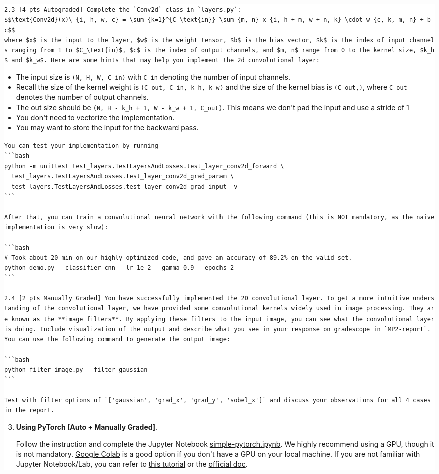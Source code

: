     2.3 [4 pts Autograded] Complete the `Conv2d` class in `layers.py`:
    $$\text{Conv2d}(x)\_{i, h, w, c} = \sum_{k=1}^{C_\text{in}} \sum_{m, n} x_{i, h + m, w + n, k} \cdot w_{c, k, m, n} + b_c$$
    where $x$ is the input to the layer, $w$ is the weight tensor, $b$ is the bias vector, $k$ is the index of input channels ranging from 1 to $C_\text{in}$, $c$ is the index of output channels, and $m, n$ range from 0 to the kernel size, $k_h$ and $k_w$. Here are some hints that may help you implement the 2d convolutional layer:

   - The input size is `(N, H, W, C_in)` with `C_in` denoting the number of input channels.
   - Recall the size of the kernel weight is `(C_out, C_in, k_h, k_w)` and the size of the kernel bias is `(C_out,)`, where `C_out` denotes the number of output channels.
   - The out size should be `(N, H - k_h + 1, W - k_w + 1, C_out)`. This means we don't pad the input and use a stride of 1
   - You don't need to vectorize the implementation.
   - You may want to store the input for the backward pass.

    You can test your implementation by running
    ```bash
    python -m unittest test_layers.TestLayersAndLosses.test_layer_conv2d_forward \
      test_layers.TestLayersAndLosses.test_layer_conv2d_grad_param \
      test_layers.TestLayersAndLosses.test_layer_conv2d_grad_input -v 
    ```
    
    After that, you can train a convolutional neural network with the following command (this is NOT mandatory, as the naive implementation is very slow):
    
    ```bash
    # Took about 20 min on our highly optimized code, and gave an accuracy of 89.2% on the valid set.
    python demo.py --classifier cnn --lr 1e-2 --gamma 0.9 --epochs 2
    ```
   
    2.4 [2 pts Manually Graded] You have successfully implemented the 2D convolutional layer. To get a more intuitive understanding of the convolutional layer, we have provided some convolutional kernels widely used in image processing. They are known as the **image filters**. By applying these filters to the input image, you can see what the convolutional layer is doing. Include visualization of the output and describe what you see in your response on gradescope in `MP2-report`. You can use the following command to generate the output image:
    
    ```bash  
    python filter_image.py --filter gaussian
    ```
   
    Test with filter options of `['gaussian', 'grad_x', 'grad_y', 'sobel_x']` and discuss your observations for all 4 cases in the report.

3. **Using PyTorch [Auto + Manually Graded]**.

    Follow the instruction and complete the Jupyter Notebook
    [simple-pytorch.ipynb](simple-pytorch.ipynb). We highly recommend using a
    GPU, though it is not mandatory. [Google
    Colab](https://colab.research.google.com/) is a good option if you don't
    have a GPU on your local machine. If you are not familiar with Jupyter
    Notebook/Lab, you can refer to [this
    tutorial](https://www.dataquest.io/blog/jupyter-notebook-tutorial/) or the
    [official doc](https://docs.jupyter.org/en/latest/).
